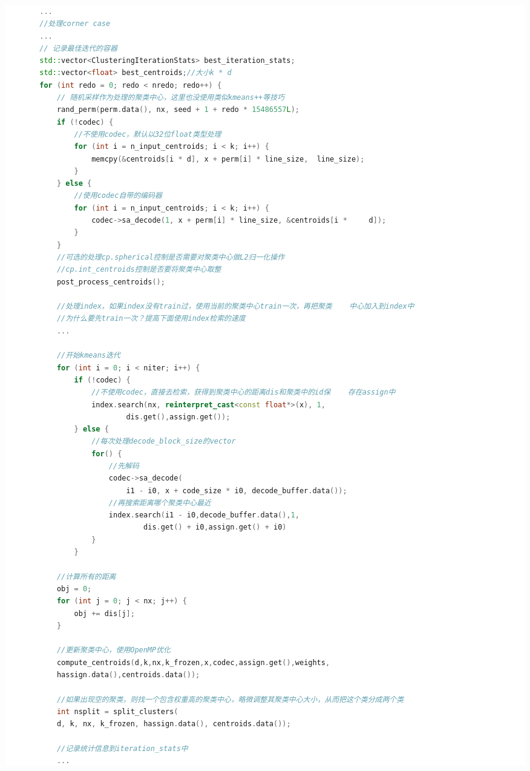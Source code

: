 ```c++
        ... 
        //处理corner case
        ...
        // 记录最佳迭代的容器
        std::vector<ClusteringIterationStats> best_iteration_stats;
        std::vector<float> best_centroids;//大小k * d
        for (int redo = 0; redo < nredo; redo++) {
            // 随机采样作为处理的聚类中心，这里也没使用类似kmeans++等技巧
            rand_perm(perm.data(), nx, seed + 1 + redo * 15486557L);
            if (!codec) {
                //不使用codec，默认以32位float类型处理
                for (int i = n_input_centroids; i < k; i++) {
                    memcpy(&centroids[i * d], x + perm[i] * line_size,  line_size);
                }
            } else {
                //使用codec自带的编码器
                for (int i = n_input_centroids; i < k; i++) {
                    codec->sa_decode(1, x + perm[i] * line_size, &centroids[i *     d]);
                }
            }
            //可选的处理cp.spherical控制是否需要对聚类中心做L2归一化操作
            //cp.int_centroids控制是否要将聚类中心取整
            post_process_centroids();

            //处理index，如果index没有train过，使用当前的聚类中心train一次，再把聚类    中心加入到index中
            //为什么要先train一次？提高下面使用index检索的速度
            ...

            //开始kmeans迭代
            for (int i = 0; i < niter; i++) {
                if (!codec) {
                    //不使用codec，直接去检索，获得到聚类中心的距离dis和聚类中的id保    存在assign中
                    index.search(nx, reinterpret_cast<const float*>(x), 1,
                            dis.get(),assign.get());
                } else {
                    //每次处理decode_block_size的vector
                    for() {
                        //先解码
                        codec->sa_decode(
                            i1 - i0, x + code_size * i0, decode_buffer.data());
                        //再搜索距离哪个聚类中心最近
                        index.search(i1 - i0,decode_buffer.data(),1,
                                dis.get() + i0,assign.get() + i0)
                    }
                }

            //计算所有的距离
            obj = 0;
            for (int j = 0; j < nx; j++) {
                obj += dis[j];
            }

            //更新聚类中心，使用OpenMP优化
            compute_centroids(d,k,nx,k_frozen,x,codec,assign.get(),weights,
            hassign.data(),centroids.data());

            //如果出现空的聚类，则找一个包含权重高的聚类中心，略微调整其聚类中心大小，从而把这个类分成两个类
            int nsplit = split_clusters(
            d, k, nx, k_frozen, hassign.data(), centroids.data());

            //记录统计信息到iteration_stats中
            ...

```
